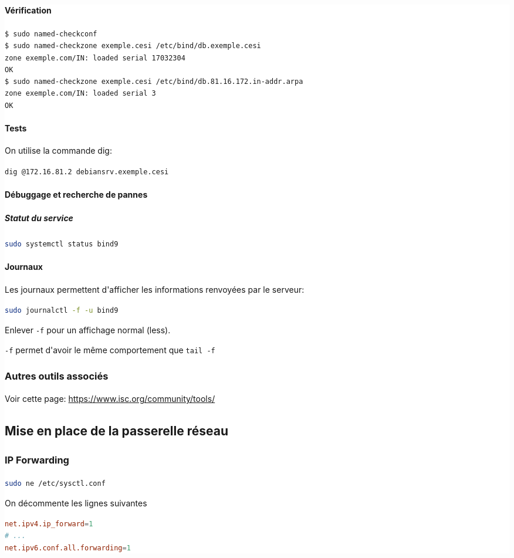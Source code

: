 #### Vérification
```bash
$ sudo named-checkconf
$ sudo named-checkzone exemple.cesi /etc/bind/db.exemple.cesi
zone exemple.com/IN: loaded serial 17032304
OK
$ sudo named-checkzone exemple.cesi /etc/bind/db.81.16.172.in-addr.arpa
zone exemple.com/IN: loaded serial 3
OK

```

#### Tests
On utilise la commande dig:

```bash
dig @172.16.81.2 debiansrv.exemple.cesi
```

#### Débuggage et recherche de pannes
##### Statut du service
```bash
sudo systemctl status bind9
```

#### Journaux
Les journaux permettent d'afficher les informations renvoyées par le serveur:

```bash
sudo journalctl -f -u bind9
```

Enlever `-f` pour un affichage normal (less).

`-f` permet d'avoir le même comportement que `tail -f`

### Autres outils associés
Voir cette page:
https://www.isc.org/community/tools/


## Mise en place de la passerelle réseau
### IP Forwarding
```bash
sudo ne /etc/sysctl.conf
```

On décommente les lignes suivantes
```conf
net.ipv4.ip_forward=1
# ...
net.ipv6.conf.all.forwarding=1
```
